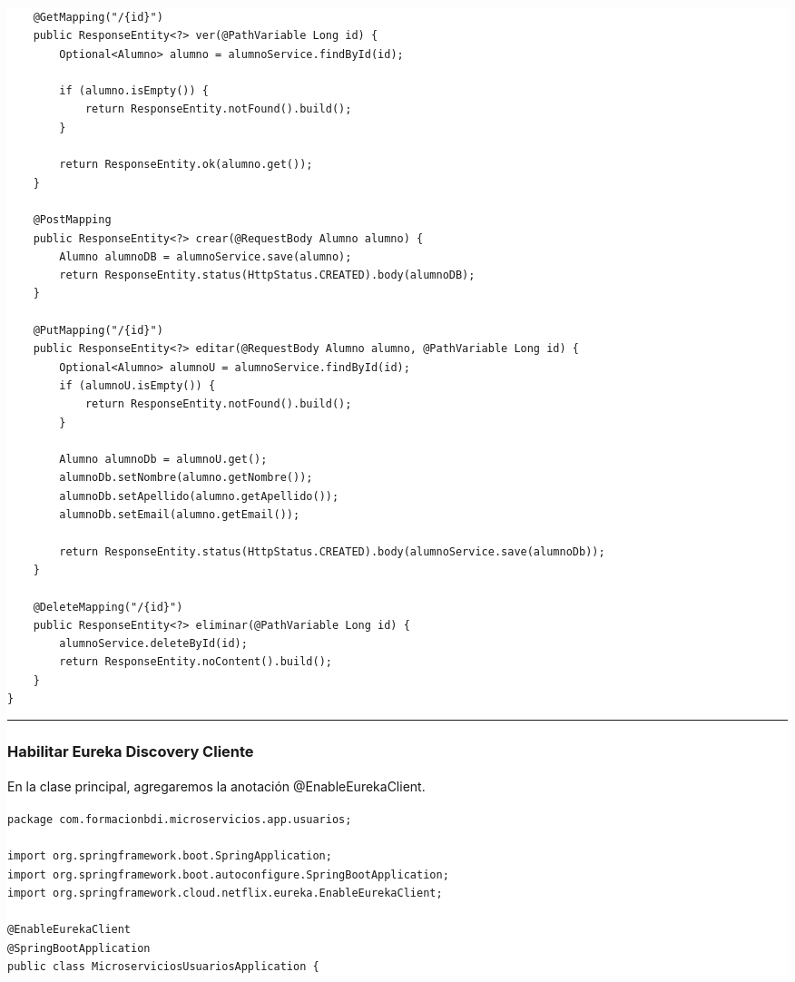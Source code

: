         @GetMapping("/{id}")
        public ResponseEntity<?> ver(@PathVariable Long id) {
            Optional<Alumno> alumno = alumnoService.findById(id);

            if (alumno.isEmpty()) {
                return ResponseEntity.notFound().build();
            }

            return ResponseEntity.ok(alumno.get());
        }

        @PostMapping
        public ResponseEntity<?> crear(@RequestBody Alumno alumno) {
            Alumno alumnoDB = alumnoService.save(alumno);
            return ResponseEntity.status(HttpStatus.CREATED).body(alumnoDB);
        }

        @PutMapping("/{id}")
        public ResponseEntity<?> editar(@RequestBody Alumno alumno, @PathVariable Long id) {
            Optional<Alumno> alumnoU = alumnoService.findById(id);
            if (alumnoU.isEmpty()) {
                return ResponseEntity.notFound().build();
            }

            Alumno alumnoDb = alumnoU.get();
            alumnoDb.setNombre(alumno.getNombre());
            alumnoDb.setApellido(alumno.getApellido());
            alumnoDb.setEmail(alumno.getEmail());

            return ResponseEntity.status(HttpStatus.CREATED).body(alumnoService.save(alumnoDb));
        }

        @DeleteMapping("/{id}")
        public ResponseEntity<?> eliminar(@PathVariable Long id) {
            alumnoService.deleteById(id);
            return ResponseEntity.noContent().build();
        }
    }

---

### Habilitar Eureka Discovery Cliente

<div class=text-justify>
    En la clase principal, agregaremos la anotación @EnableEurekaClient.
</div>

    package com.formacionbdi.microservicios.app.usuarios;

    import org.springframework.boot.SpringApplication;
    import org.springframework.boot.autoconfigure.SpringBootApplication;
    import org.springframework.cloud.netflix.eureka.EnableEurekaClient;

    @EnableEurekaClient
    @SpringBootApplication
    public class MicroserviciosUsuariosApplication {
